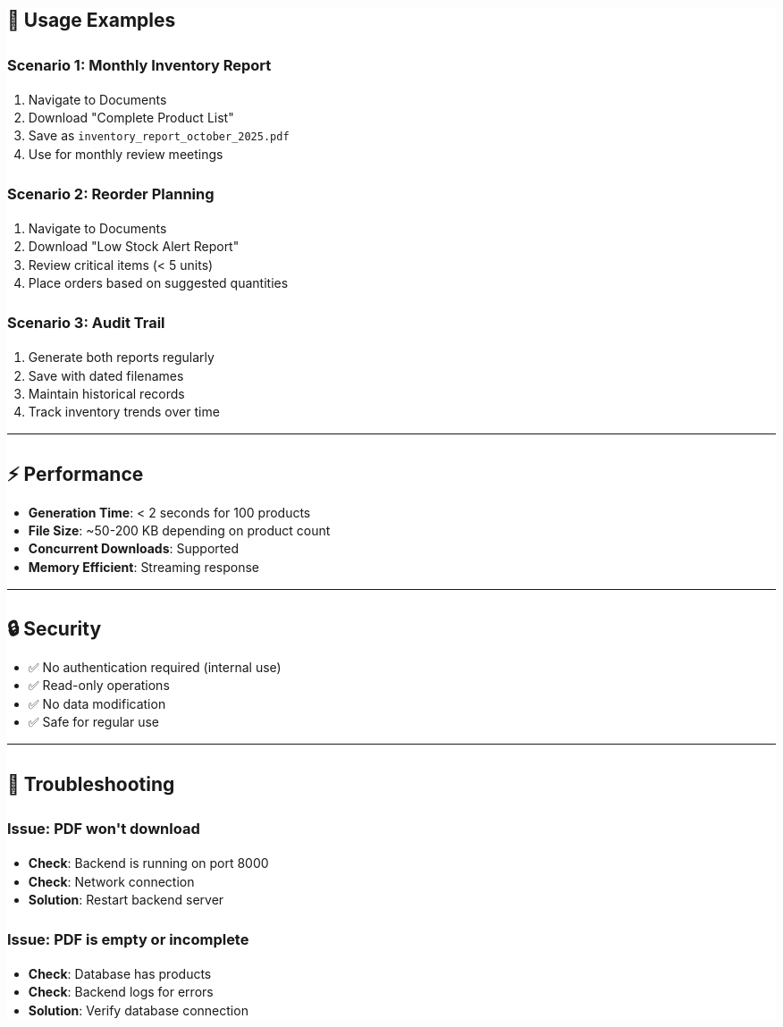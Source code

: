 
## 🎯 Usage Examples

### **Scenario 1: Monthly Inventory Report**
1. Navigate to Documents
2. Download "Complete Product List"
3. Save as `inventory_report_october_2025.pdf`
4. Use for monthly review meetings

### **Scenario 2: Reorder Planning**
1. Navigate to Documents
2. Download "Low Stock Alert Report"
3. Review critical items (< 5 units)
4. Place orders based on suggested quantities

### **Scenario 3: Audit Trail**
1. Generate both reports regularly
2. Save with dated filenames
3. Maintain historical records
4. Track inventory trends over time

---

## ⚡ Performance

- **Generation Time**: < 2 seconds for 100 products
- **File Size**: ~50-200 KB depending on product count
- **Concurrent Downloads**: Supported
- **Memory Efficient**: Streaming response

---

## 🔒 Security

- ✅ No authentication required (internal use)
- ✅ Read-only operations
- ✅ No data modification
- ✅ Safe for regular use

---

## 🐛 Troubleshooting

### **Issue: PDF won't download**
- **Check**: Backend is running on port 8000
- **Check**: Network connection
- **Solution**: Restart backend server

### **Issue: PDF is empty or incomplete**
- **Check**: Database has products
- **Check**: Backend logs for errors
- **Solution**: Verify database connection
